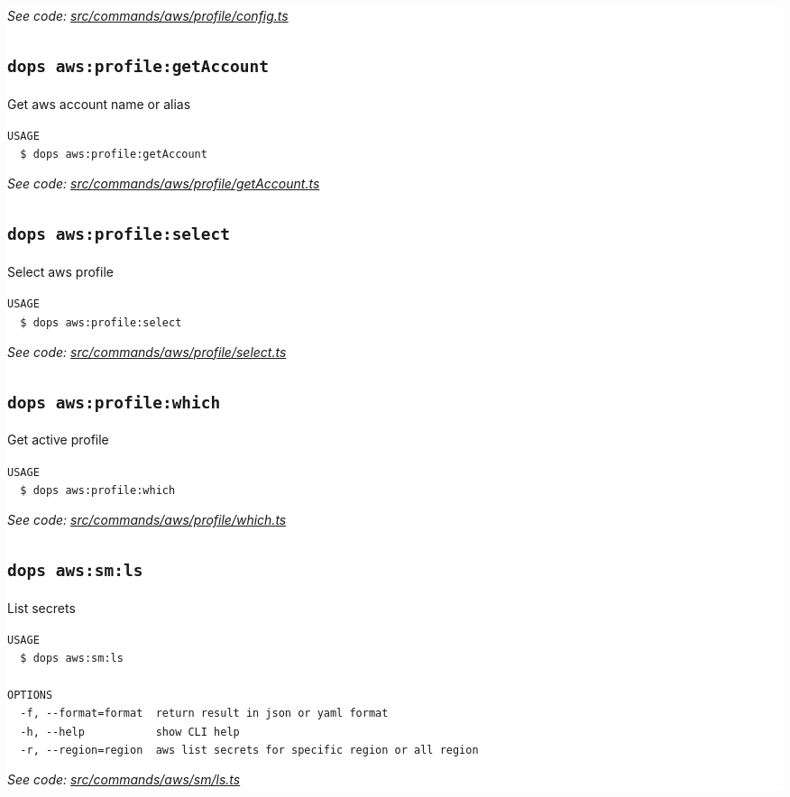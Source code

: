 _See code: [src/commands/aws/profile/config.ts](https://github.com/ibarretorey/dops/blob/v1.0.5/src/commands/aws/profile/config.ts)_

## `dops aws:profile:getAccount`

Get aws account name or alias

```
USAGE
  $ dops aws:profile:getAccount
```

_See code: [src/commands/aws/profile/getAccount.ts](https://github.com/ibarretorey/dops/blob/v1.0.5/src/commands/aws/profile/getAccount.ts)_

## `dops aws:profile:select`

Select aws profile

```
USAGE
  $ dops aws:profile:select
```

_See code: [src/commands/aws/profile/select.ts](https://github.com/ibarretorey/dops/blob/v1.0.5/src/commands/aws/profile/select.ts)_

## `dops aws:profile:which`

Get active profile

```
USAGE
  $ dops aws:profile:which
```

_See code: [src/commands/aws/profile/which.ts](https://github.com/ibarretorey/dops/blob/v1.0.5/src/commands/aws/profile/which.ts)_

## `dops aws:sm:ls`

List secrets

```
USAGE
  $ dops aws:sm:ls

OPTIONS
  -f, --format=format  return result in json or yaml format
  -h, --help           show CLI help
  -r, --region=region  aws list secrets for specific region or all region
```

_See code: [src/commands/aws/sm/ls.ts](https://github.com/ibarretorey/dops/blob/v1.0.5/src/commands/aws/sm/ls.ts)_
